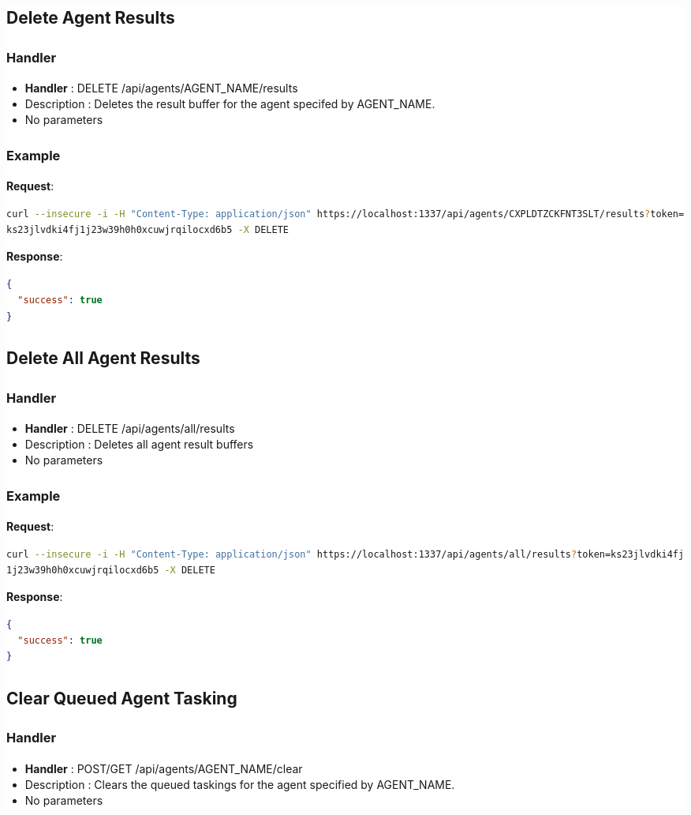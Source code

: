 ## Delete Agent Results

### Handler

* **Handler** : DELETE /api/agents/AGENT_NAME/results
* Description : Deletes the result buffer for the agent specifed by AGENT_NAME.
* No parameters

### Example

**Request**:
```bash
curl --insecure -i -H "Content-Type: application/json" https://localhost:1337/api/agents/CXPLDTZCKFNT3SLT/results?token=ks23jlvdki4fj1j23w39h0h0xcuwjrqilocxd6b5 -X DELETE
```

**Response**:
```json
{
  "success": true
}
```

## Delete All Agent Results

### Handler

* **Handler** : DELETE /api/agents/all/results
* Description : Deletes all agent result buffers
* No parameters

### Example

**Request**:
```bash
curl --insecure -i -H "Content-Type: application/json" https://localhost:1337/api/agents/all/results?token=ks23jlvdki4fj1j23w39h0h0xcuwjrqilocxd6b5 -X DELETE
```

**Response**:
```json
{
  "success": true
}
```

## Clear Queued Agent Tasking

### Handler

* **Handler** : POST/GET /api/agents/AGENT_NAME/clear
* Description : Clears the queued taskings for the agent specified by AGENT_NAME.
* No parameters
